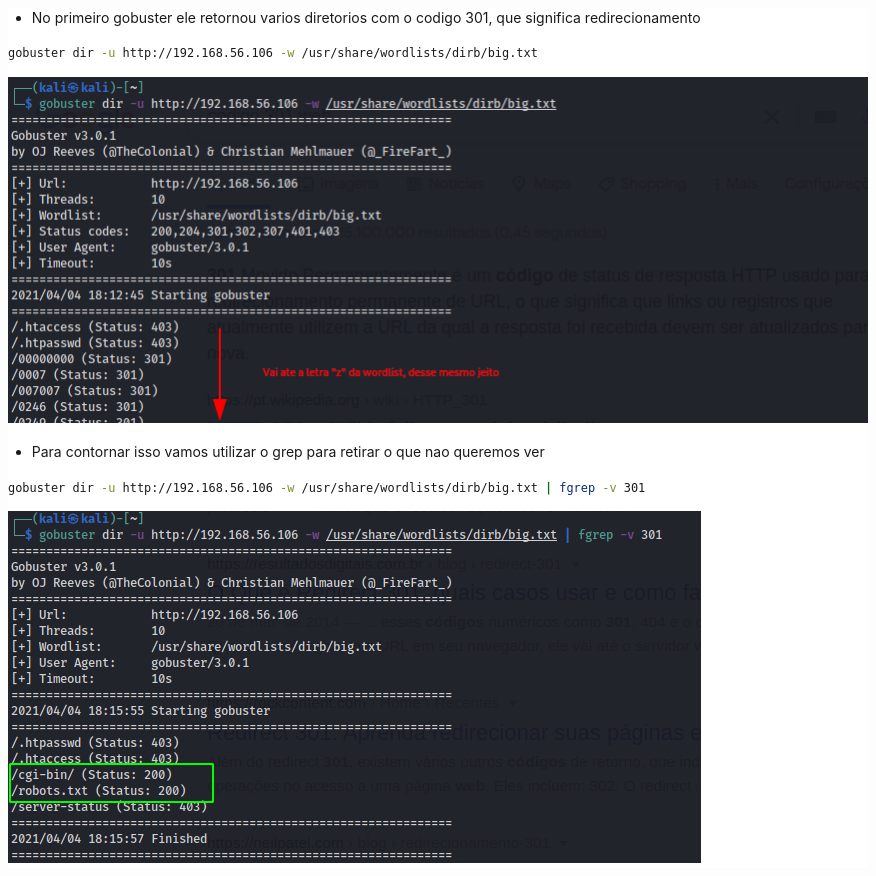 * No primeiro gobuster ele retornou varios diretorios com o codigo 301, que significa redirecionamento

```bash
gobuster dir -u http://192.168.56.106 -w /usr/share/wordlists/dirb/big.txt 
```

![](/assets/img/Vulnhub/TommyBoy-1/gobuster80-I.png)


* Para contornar isso vamos utilizar o grep para retirar o que nao queremos ver

```bash
gobuster dir -u http://192.168.56.106 -w /usr/share/wordlists/dirb/big.txt | fgrep -v 301
```

![](/assets/img/Vulnhub/TommyBoy-1/gobuster80-II.png)

